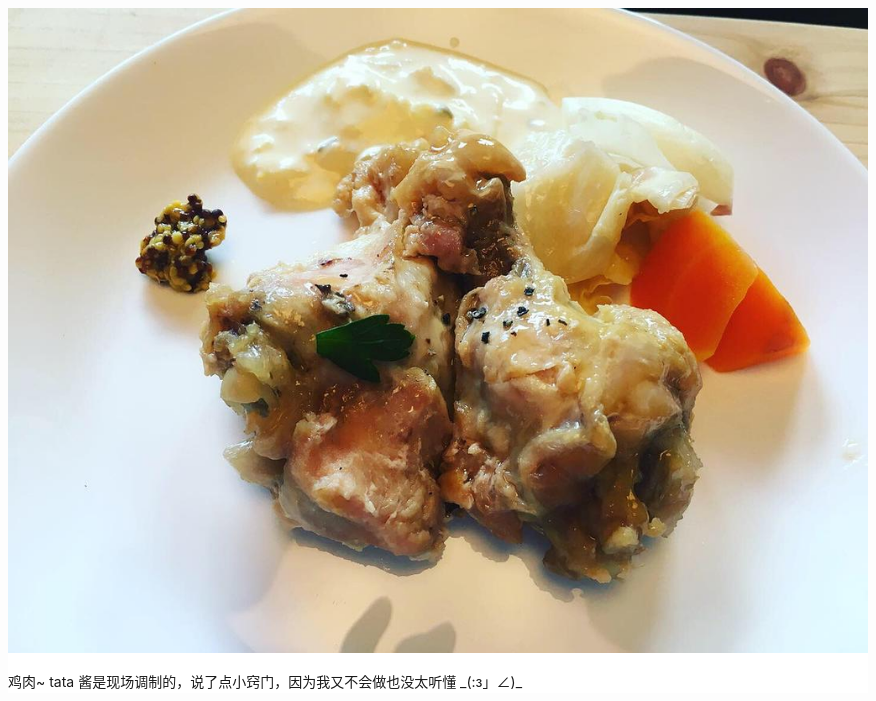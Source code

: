 ![](/assets/images/setouchi-artfest-7/p63891896.jpg)

鸡肉~ tata 酱是现场调制的，说了点小窍门，因为我又不会做也没太听懂 \_(:з」∠)\_
